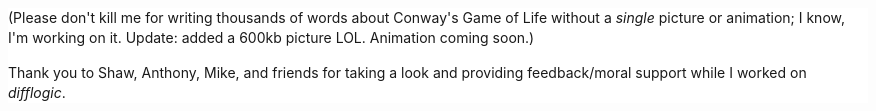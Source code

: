 (Please don't kill me for writing thousands of words about Conway's Game of Life without a *single* picture or animation; I know, I'm working on it. Update: added a 600kb picture LOL. Animation coming soon.)

<div class="boxed">

Thank you to Shaw, Anthony, Mike, and friends for taking a look and providing feedback/moral support while I worked on *difflogic*.

</div>
